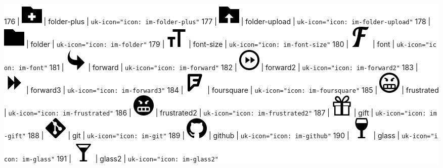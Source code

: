 176 | ![folder-plus](icons/folder-plus.svg) | folder-plus | `uk-icon="icon: im-folder-plus"`
177 | ![folder-upload](icons/folder-upload.svg) | folder-upload | `uk-icon="icon: im-folder-upload"`
178 | ![folder](icons/folder.svg) | folder | `uk-icon="icon: im-folder"`
179 | ![font-size](icons/font-size.svg) | font-size | `uk-icon="icon: im-font-size"`
180 | ![font](icons/font.svg) | font | `uk-icon="icon: im-font"`
181 | ![forward](icons/forward.svg) | forward | `uk-icon="icon: im-forward"`
182 | ![forward2](icons/forward2.svg) | forward2 | `uk-icon="icon: im-forward2"`
183 | ![forward3](icons/forward3.svg) | forward3 | `uk-icon="icon: im-forward3"`
184 | ![foursquare](icons/foursquare.svg) | foursquare | `uk-icon="icon: im-foursquare"`
185 | ![frustrated](icons/frustrated.svg) | frustrated | `uk-icon="icon: im-frustrated"`
186 | ![frustrated2](icons/frustrated2.svg) | frustrated2 | `uk-icon="icon: im-frustrated2"`
187 | ![gift](icons/gift.svg) | gift | `uk-icon="icon: im-gift"`
188 | ![git](icons/git.svg) | git | `uk-icon="icon: im-git"`
189 | ![github](icons/github.svg) | github | `uk-icon="icon: im-github"`
190 | ![glass](icons/glass.svg) | glass | `uk-icon="icon: im-glass"`
191 | ![glass2](icons/glass2.svg) | glass2 | `uk-icon="icon: im-glass2"`